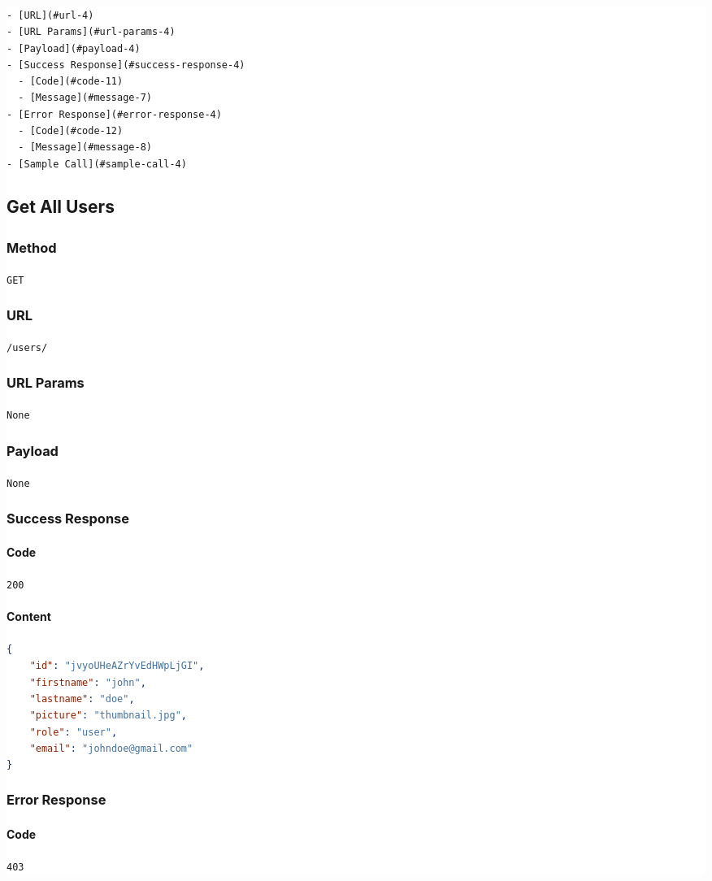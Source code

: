     - [URL](#url-4)
    - [URL Params](#url-params-4)
    - [Payload](#payload-4)
    - [Success Response](#success-response-4)
      - [Code](#code-11)
      - [Message](#message-7)
    - [Error Response](#error-response-4)
      - [Code](#code-12)
      - [Message](#message-8)
    - [Sample Call](#sample-call-4)

## Get All Users

### Method  

`GET`

### URL

`/users/`

### URL Params

`None`

### Payload

`None`
### Success Response

#### Code

`200`

#### Content

```json
{
    "id": "jvyoUHeAZrYvEdHWpLjGI",
    "firstname": "john",
    "lastname": "doe",
    "picture": "thumbnail.jpg",
    "role": "user",
    "email": "johndoe@gmail.com"
}
```

### Error Response

#### Code

`403`
